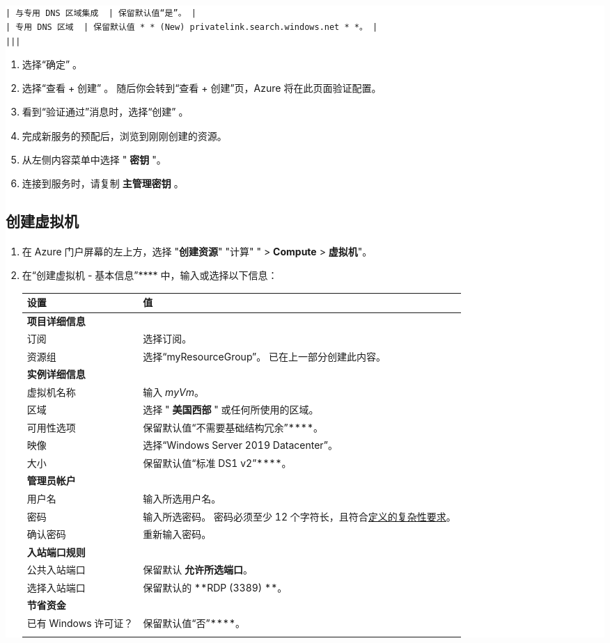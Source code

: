     | 与专用 DNS 区域集成  | 保留默认值“是”。 |
    | 专用 DNS 区域  | 保留默认值 * * (New) privatelink.search.windows.net * *。 |
    |||

1. 选择“确定”  。 

1. 选择“查看 + 创建”  。 随后你会转到“查看 + 创建”页，Azure 将在此页面验证配置。 

1. 看到“验证通过”消息时，选择“创建” 。 

1. 完成新服务的预配后，浏览到刚刚创建的资源。

1. 从左侧内容菜单中选择 " **密钥** "。

1. 连接到服务时，请复制 **主管理密钥** 。

## <a name="create-a-virtual-machine"></a>创建虚拟机

1. 在 Azure 门户屏幕的左上方，选择 "**创建资源**" "计算" "  >  **Compute**  >  **虚拟机**"。

1. 在“创建虚拟机 - 基本信息”**** 中，输入或选择以下信息：

    | 设置 | 值 |
    | ------- | ----- |
    | **项目详细信息** | |
    | 订阅 | 选择订阅。 |
    | 资源组 | 选择“myResourceGroup”。 已在上一部分创建此内容。  |
    | **实例详细信息** |  |
    | 虚拟机名称 | 输入 *myVm*。 |
    | 区域 | 选择 " **美国西部** " 或任何所使用的区域。 |
    | 可用性选项 | 保留默认值“不需要基础结构冗余”****。 |
    | 映像 | 选择“Windows Server 2019 Datacenter”。 |
    | 大小 | 保留默认值“标准 DS1 v2”****。 |
    | **管理员帐户** |  |
    | 用户名 | 输入所选用户名。 |
    | 密码 | 输入所选密码。 密码必须至少 12 个字符长，且符合[定义的复杂性要求](../virtual-machines/windows/faq.md?toc=%2fazure%2fvirtual-network%2ftoc.json#what-are-the-password-requirements-when-creating-a-vm)。|
    | 确认密码 | 重新输入密码。 |
    | **入站端口规则** |  |
    | 公共入站端口 | 保留默认 **允许所选端口**。 |
    | 选择入站端口 | 保留默认的 **RDP (3389) **。 |
    | **节省资金** |  |
    | 已有 Windows 许可证？ | 保留默认值“否”****。 |
    |||
